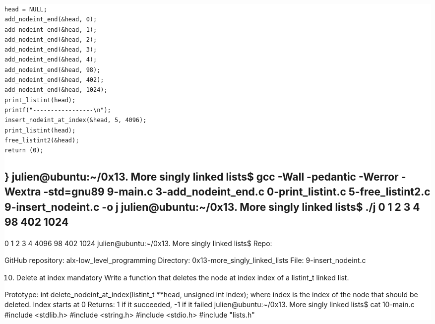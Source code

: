     head = NULL;
    add_nodeint_end(&head, 0);
    add_nodeint_end(&head, 1);
    add_nodeint_end(&head, 2);
    add_nodeint_end(&head, 3);
    add_nodeint_end(&head, 4);
    add_nodeint_end(&head, 98);
    add_nodeint_end(&head, 402);
    add_nodeint_end(&head, 1024);
    print_listint(head);
    printf("-----------------\n");
    insert_nodeint_at_index(&head, 5, 4096);
    print_listint(head);
    free_listint2(&head);
    return (0);
}
julien@ubuntu:~/0x13. More singly linked lists$ gcc -Wall -pedantic -Werror -Wextra -std=gnu89 9-main.c 3-add_nodeint_end.c 0-print_listint.c 5-free_listint2.c 9-insert_nodeint.c -o j
julien@ubuntu:~/0x13. More singly linked lists$ ./j 
0
1
2
3
4
98
402
1024
-----------------
0
1
2
3
4
4096
98
402
1024
julien@ubuntu:~/0x13. More singly linked lists$ 
Repo:

GitHub repository: alx-low_level_programming
Directory: 0x13-more_singly_linked_lists
File: 9-insert_nodeint.c
  
10. Delete at index
mandatory
Write a function that deletes the node at index index of a listint_t linked list.

Prototype: int delete_nodeint_at_index(listint_t **head, unsigned int index);
where index is the index of the node that should be deleted. Index starts at 0
Returns: 1 if it succeeded, -1 if it failed
julien@ubuntu:~/0x13. More singly linked lists$ cat 10-main.c 
#include <stdlib.h>
#include <string.h>
#include <stdio.h>
#include "lists.h"
